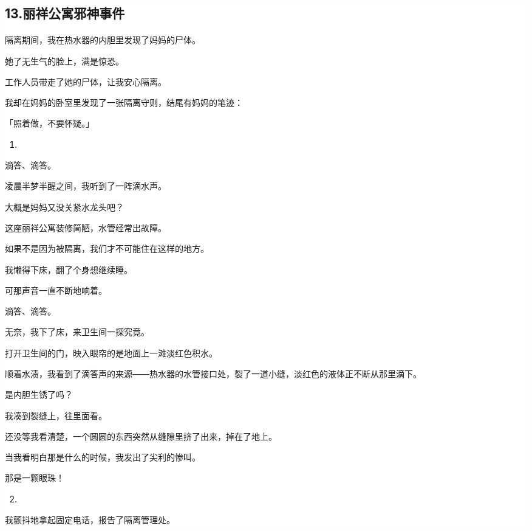 ## 13.丽祥公寓邪神事件
隔离期间，我在热水器的内胆里发现了妈妈的尸体。


她了无生气的脸上，满是惊恐。


工作人员带走了她的尸体，让我安心隔离。


我却在妈妈的卧室里发现了一张隔离守则，结尾有妈妈的笔迹：


「照着做，不要怀疑。」


1.


滴答、滴答。


凌晨半梦半醒之间，我听到了一阵滴水声。


大概是妈妈又没关紧水龙头吧？


这座丽祥公寓装修简陋，水管经常出故障。


如果不是因为被隔离，我们才不可能住在这样的地方。


我懒得下床，翻了个身想继续睡。


可那声音一直不断地响着。


滴答、滴答。


无奈，我下了床，来卫生间一探究竟。


打开卫生间的门，映入眼帘的是地面上一滩淡红色积水。


顺着水渍，我看到了滴答声的来源——热水器的水管接口处，裂了一道小缝，淡红色的液体正不断从那里滴下。


是内胆生锈了吗？


我凑到裂缝上，往里面看。


还没等我看清楚，一个圆圆的东西突然从缝隙里挤了出来，掉在了地上。


当我看明白那是什么的时候，我发出了尖利的惨叫。


那是一颗眼珠！


2.


我颤抖地拿起固定电话，报告了隔离管理处。

